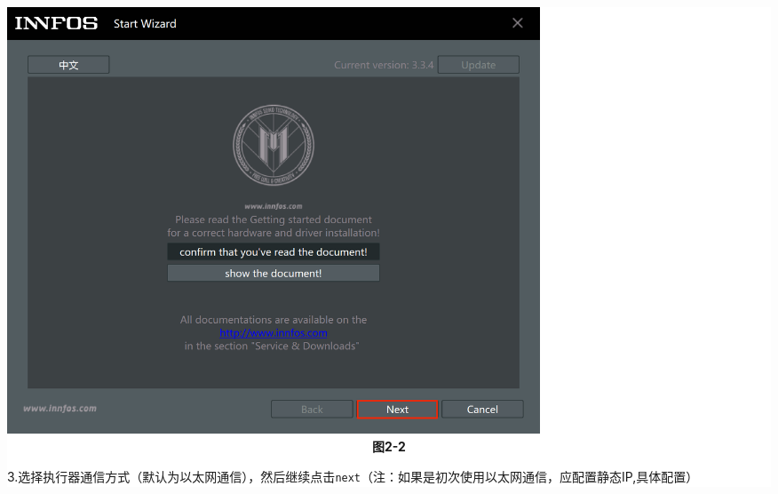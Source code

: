 <img src="../img/new11.png" style="width:600px">

<div class="md-text" style="text-align: center;"><strong>图2-2</strong></div>

3.选择执行器通信方式（默认为以太网通信），然后继续点击`next`（注：如果是初次使用以太网通信，应配置静态IP,具体配置）
